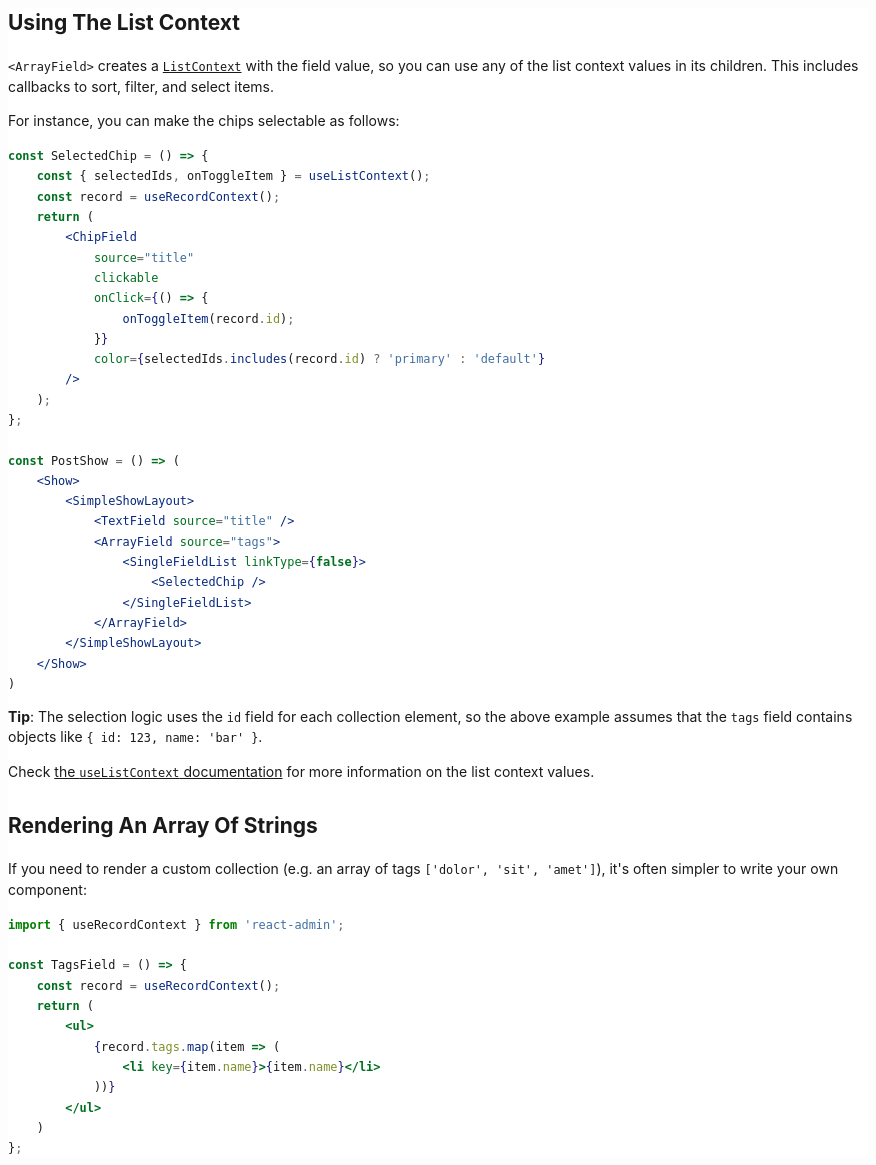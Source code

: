 ## Using The List Context

`<ArrayField>` creates a [`ListContext`](useListContext.md) with the field value, so you can use any of the list context values in its children. This includes callbacks to sort, filter, and select items.

For instance, you can make the chips selectable as follows:

```jsx
const SelectedChip = () => {
    const { selectedIds, onToggleItem } = useListContext();
    const record = useRecordContext();
    return (
        <ChipField
            source="title"
            clickable
            onClick={() => {
                onToggleItem(record.id);
            }}
            color={selectedIds.includes(record.id) ? 'primary' : 'default'}
        />
    );
};

const PostShow = () => (
    <Show>
        <SimpleShowLayout>
            <TextField source="title" />
            <ArrayField source="tags">
                <SingleFieldList linkType={false}>
                    <SelectedChip />
                </SingleFieldList>
            </ArrayField>
        </SimpleShowLayout>
    </Show>
)
```

**Tip**: The selection logic uses the `id` field for each collection element, so the above example assumes that the `tags` field contains objects like `{ id: 123, name: 'bar' }`.

Check [the `useListContext` documentation](useListContext.md) for more information on the list context values.

## Rendering An Array Of Strings

If you need to render a custom collection (e.g. an array of tags `['dolor', 'sit', 'amet']`), it's often simpler to write your own component:

```jsx
import { useRecordContext } from 'react-admin';

const TagsField = () => {
    const record = useRecordContext();
    return (
        <ul>
            {record.tags.map(item => (
                <li key={item.name}>{item.name}</li>
            ))}
        </ul>
    )
};
```
